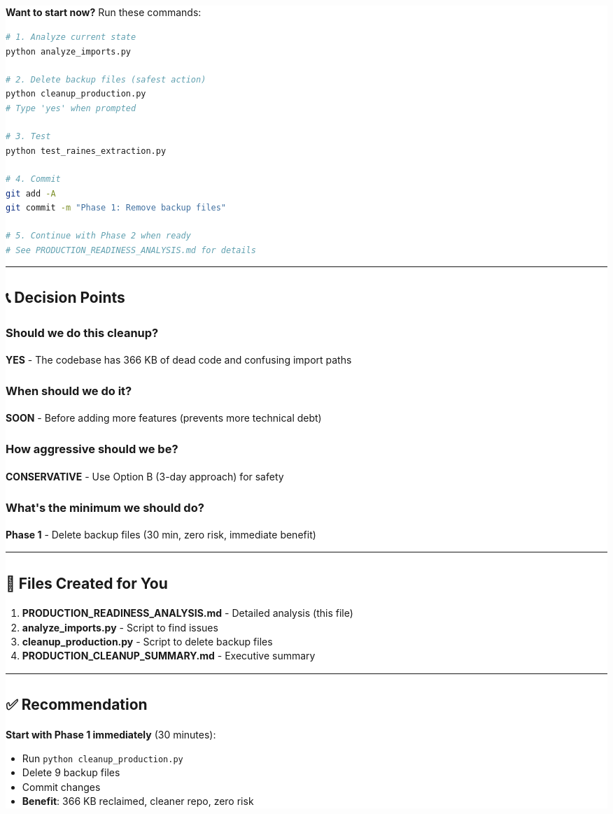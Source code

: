 **Want to start now?** Run these commands:

```bash
# 1. Analyze current state
python analyze_imports.py

# 2. Delete backup files (safest action)
python cleanup_production.py
# Type 'yes' when prompted

# 3. Test
python test_raines_extraction.py

# 4. Commit
git add -A
git commit -m "Phase 1: Remove backup files"

# 5. Continue with Phase 2 when ready
# See PRODUCTION_READINESS_ANALYSIS.md for details
```

---

## 📞 Decision Points

### Should we do this cleanup?
**YES** - The codebase has 366 KB of dead code and confusing import paths

### When should we do it?
**SOON** - Before adding more features (prevents more technical debt)

### How aggressive should we be?
**CONSERVATIVE** - Use Option B (3-day approach) for safety

### What's the minimum we should do?
**Phase 1** - Delete backup files (30 min, zero risk, immediate benefit)

---

## 📝 Files Created for You

1. **PRODUCTION_READINESS_ANALYSIS.md** - Detailed analysis (this file)
2. **analyze_imports.py** - Script to find issues
3. **cleanup_production.py** - Script to delete backup files
4. **PRODUCTION_CLEANUP_SUMMARY.md** - Executive summary

---

## ✅ Recommendation

**Start with Phase 1 immediately** (30 minutes):
- Run `python cleanup_production.py`
- Delete 9 backup files
- Commit changes
- **Benefit**: 366 KB reclaimed, cleaner repo, zero risk
